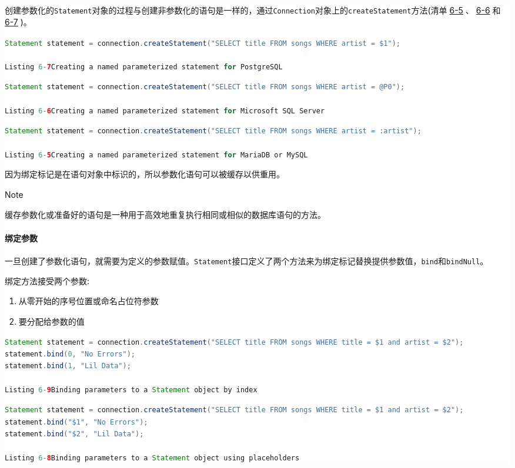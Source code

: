 创建参数化的`Statement`对象的过程与创建非参数化的语句是一样的，通过`Connection`对象上的`createStatement`方法(清单 [6-5](#PC5) 、 [6-6](#PC6) 和 [6-7](#PC7) )。

```java
Statement statement = connection.createStatement("SELECT title FROM songs WHERE artist = $1");

Listing 6-7Creating a named parameterized statement for PostgreSQL

```

```java
Statement statement = connection.createStatement("SELECT title FROM songs WHERE artist = @P0");

Listing 6-6Creating a named parameterized statement for Microsoft SQL Server

```

```java
Statement statement = connection.createStatement("SELECT title FROM songs WHERE artist = :artist");

Listing 6-5Creating a named parameterized statement for MariaDB or MySQL

```

因为绑定标记是在语句对象中标识的，所以参数化语句可以被缓存以供重用。

Note

缓存参数化或准备好的语句是一种用于高效地重复执行相同或相似的数据库语句的方法。

#### 绑定参数

一旦创建了参数化语句，就需要为定义的参数赋值。`Statement`接口定义了两个方法来为绑定标记替换提供参数值，`bind`和`bindNull`。

绑定方法接受两个参数:

1.  从零开始的序号位置或命名占位符参数

2.  要分配给参数的值

```java
Statement statement = connection.createStatement("SELECT title FROM songs WHERE title = $1 and artist = $2");
statement.bind(0, "No Errors");
statement.bind(1, "Lil Data");

Listing 6-9Binding parameters to a Statement object by index

```

```java
Statement statement = connection.createStatement("SELECT title FROM songs WHERE title = $1 and artist = $2");
statement.bind("$1", "No Errors");
statement.bind("$2", "Lil Data");

Listing 6-8Binding parameters to a Statement object using placeholders

```
